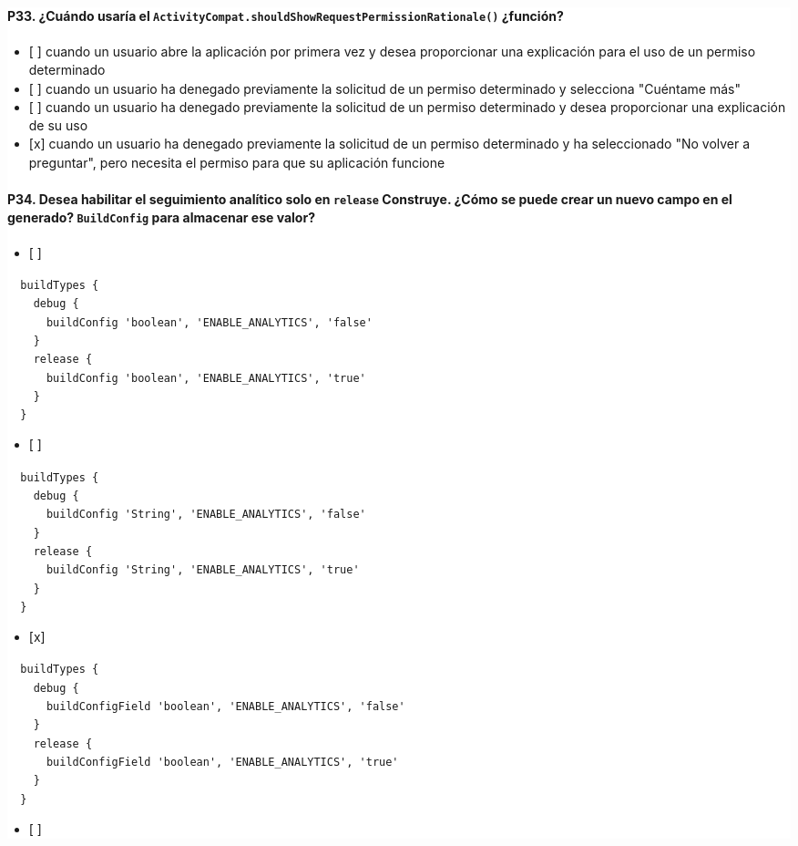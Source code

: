 #### P33. ¿Cuándo usaría el `ActivityCompat.shouldShowRequestPermissionRationale()` ¿función?

- \[ ] cuando un usuario abre la aplicación por primera vez y desea proporcionar una explicación para el uso de un permiso determinado
- \[ ] cuando un usuario ha denegado previamente la solicitud de un permiso determinado y selecciona "Cuéntame más"
- \[ ] cuando un usuario ha denegado previamente la solicitud de un permiso determinado y desea proporcionar una explicación de su uso
- \[x] cuando un usuario ha denegado previamente la solicitud de un permiso determinado y ha seleccionado "No volver a preguntar", pero necesita el permiso para que su aplicación funcione

#### P34. Desea habilitar el seguimiento analítico solo en `release` Construye. ¿Cómo se puede crear un nuevo campo en el generado? `BuildConfig` para almacenar ese valor?

- \[ ]

```
  buildTypes {
    debug {
      buildConfig 'boolean', 'ENABLE_ANALYTICS', 'false'
    }
    release {
      buildConfig 'boolean', 'ENABLE_ANALYTICS', 'true'
    }
  }
```

- \[ ]

```
  buildTypes {
    debug {
      buildConfig 'String', 'ENABLE_ANALYTICS', 'false'
    }
    release {
      buildConfig 'String', 'ENABLE_ANALYTICS', 'true'
    }
  }
```

- \[x]

```
  buildTypes {
    debug {
      buildConfigField 'boolean', 'ENABLE_ANALYTICS', 'false'
    }
    release {
      buildConfigField 'boolean', 'ENABLE_ANALYTICS', 'true'
    }
  }
```

- \[ ]
